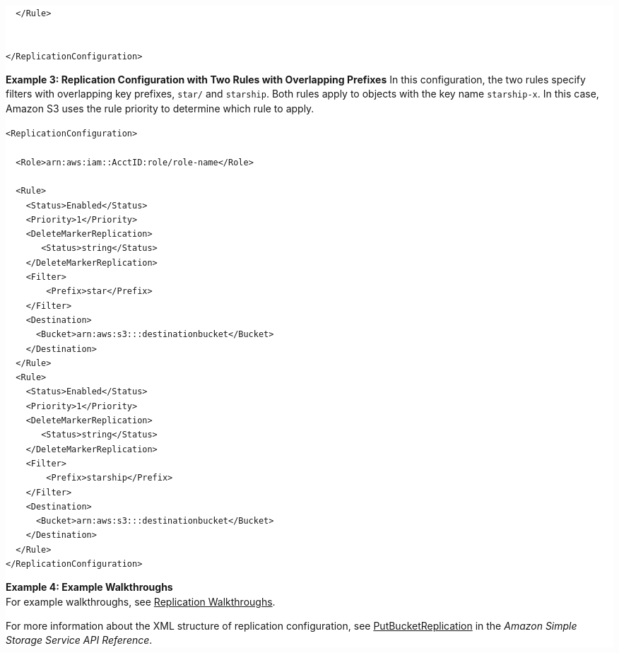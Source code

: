 ```
  </Rule>


</ReplicationConfiguration>
```

**Example 3: Replication Configuration with Two Rules with Overlapping Prefixes**  <a name="overlap-rule-example"></a>
In this configuration, the two rules specify filters with overlapping key prefixes, `star/` and `starship`\. Both rules apply to objects with the key name `starship-x`\. In this case, Amazon S3 uses the rule priority to determine which rule to apply\.   

```
<ReplicationConfiguration>

  <Role>arn:aws:iam::AcctID:role/role-name</Role>

  <Rule>
    <Status>Enabled</Status>
    <Priority>1</Priority>
    <DeleteMarkerReplication>
       <Status>string</Status>
    </DeleteMarkerReplication>
    <Filter>
        <Prefix>star</Prefix>
    </Filter>
    <Destination>
      <Bucket>arn:aws:s3:::destinationbucket</Bucket>
    </Destination>
  </Rule>
  <Rule>
    <Status>Enabled</Status>
    <Priority>1</Priority>
    <DeleteMarkerReplication>
       <Status>string</Status>
    </DeleteMarkerReplication>
    <Filter>
        <Prefix>starship</Prefix>
    </Filter>    
    <Destination>
      <Bucket>arn:aws:s3:::destinationbucket</Bucket>
    </Destination>
  </Rule>
</ReplicationConfiguration>
```

**Example 4: Example Walkthroughs**  
For example walkthroughs, see [Replication Walkthroughs](replication-example-walkthroughs.md)\.

For more information about the XML structure of replication configuration, see [PutBucketReplication](https://docs.aws.amazon.com/AmazonS3/latest/API/RESTBucketPUTreplication.html) in the *Amazon Simple Storage Service API Reference*\. 
